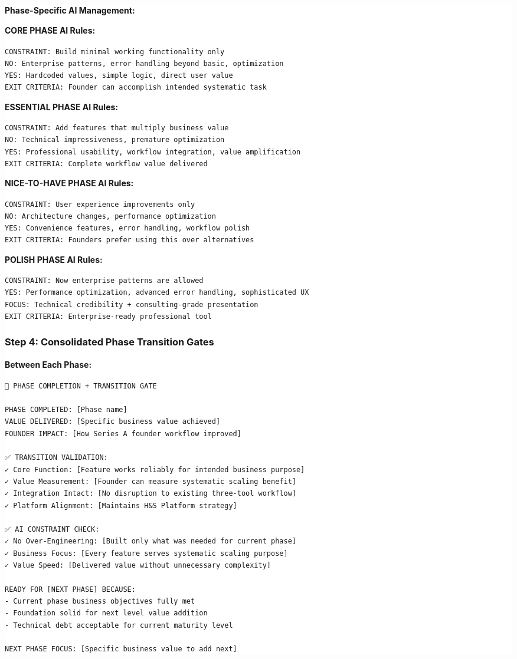 **Phase-Specific AI Management:**

**CORE PHASE AI Rules:**
```
CONSTRAINT: Build minimal working functionality only
NO: Enterprise patterns, error handling beyond basic, optimization
YES: Hardcoded values, simple logic, direct user value
EXIT CRITERIA: Founder can accomplish intended systematic task
```

**ESSENTIAL PHASE AI Rules:**
```
CONSTRAINT: Add features that multiply business value
NO: Technical impressiveness, premature optimization
YES: Professional usability, workflow integration, value amplification  
EXIT CRITERIA: Complete workflow value delivered
```

**NICE-TO-HAVE PHASE AI Rules:**
```
CONSTRAINT: User experience improvements only
NO: Architecture changes, performance optimization
YES: Convenience features, error handling, workflow polish
EXIT CRITERIA: Founders prefer using this over alternatives
```

**POLISH PHASE AI Rules:**
```
CONSTRAINT: Now enterprise patterns are allowed
YES: Performance optimization, advanced error handling, sophisticated UX
FOCUS: Technical credibility + consulting-grade presentation
EXIT CRITERIA: Enterprise-ready professional tool
```

### **Step 4: Consolidated Phase Transition Gates**

**Between Each Phase:**
```
🚪 PHASE COMPLETION + TRANSITION GATE

PHASE COMPLETED: [Phase name]
VALUE DELIVERED: [Specific business value achieved]
FOUNDER IMPACT: [How Series A founder workflow improved]

✅ TRANSITION VALIDATION:
✓ Core Function: [Feature works reliably for intended business purpose]
✓ Value Measurement: [Founder can measure systematic scaling benefit]
✓ Integration Intact: [No disruption to existing three-tool workflow]
✓ Platform Alignment: [Maintains H&S Platform strategy]

✅ AI CONSTRAINT CHECK:
✓ No Over-Engineering: [Built only what was needed for current phase]
✓ Business Focus: [Every feature serves systematic scaling purpose]
✓ Value Speed: [Delivered value without unnecessary complexity]

READY FOR [NEXT PHASE] BECAUSE:
- Current phase business objectives fully met
- Foundation solid for next level value addition
- Technical debt acceptable for current maturity level

NEXT PHASE FOCUS: [Specific business value to add next]
```
